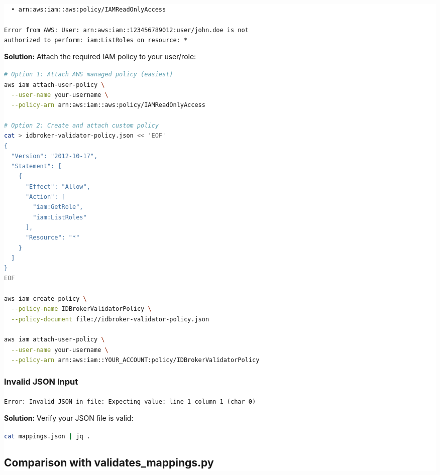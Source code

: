 ```
  • arn:aws:iam::aws:policy/IAMReadOnlyAccess

Error from AWS: User: arn:aws:iam::123456789012:user/john.doe is not
authorized to perform: iam:ListRoles on resource: *
```

**Solution:** Attach the required IAM policy to your user/role:

```bash
# Option 1: Attach AWS managed policy (easiest)
aws iam attach-user-policy \
  --user-name your-username \
  --policy-arn arn:aws:iam::aws:policy/IAMReadOnlyAccess

# Option 2: Create and attach custom policy
cat > idbroker-validator-policy.json << 'EOF'
{
  "Version": "2012-10-17",
  "Statement": [
    {
      "Effect": "Allow",
      "Action": [
        "iam:GetRole",
        "iam:ListRoles"
      ],
      "Resource": "*"
    }
  ]
}
EOF

aws iam create-policy \
  --policy-name IDBrokerValidatorPolicy \
  --policy-document file://idbroker-validator-policy.json

aws iam attach-user-policy \
  --user-name your-username \
  --policy-arn arn:aws:iam::YOUR_ACCOUNT:policy/IDBrokerValidatorPolicy
```

### Invalid JSON Input

```
Error: Invalid JSON in file: Expecting value: line 1 column 1 (char 0)
```

**Solution:** Verify your JSON file is valid:

```bash
cat mappings.json | jq .
```

## Comparison with validates_mappings.py
